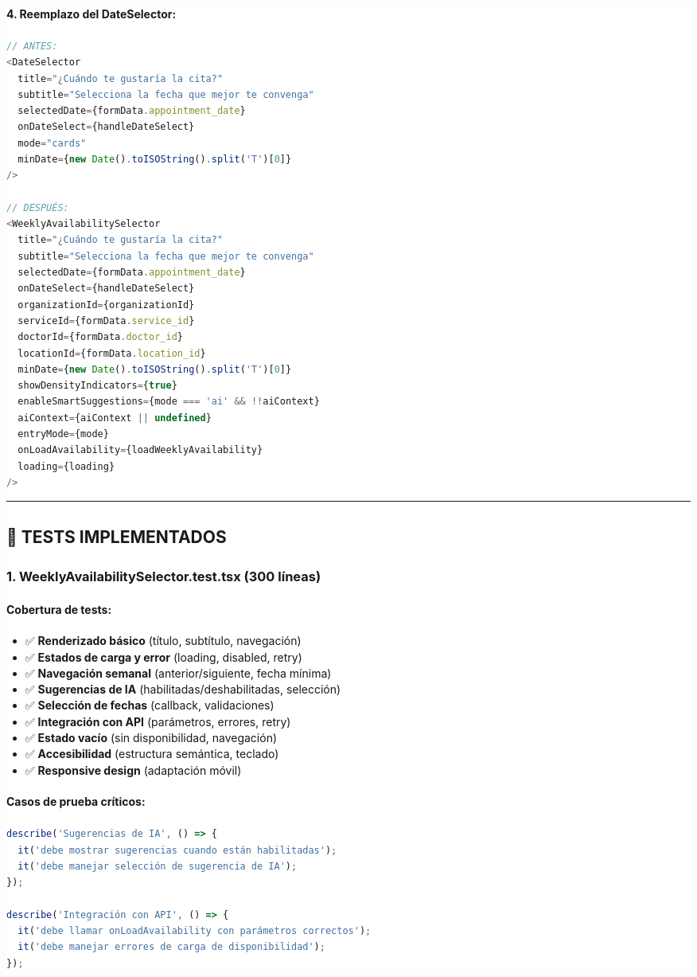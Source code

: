 #### **4. Reemplazo del DateSelector:**
```typescript
// ANTES:
<DateSelector
  title="¿Cuándo te gustaría la cita?"
  subtitle="Selecciona la fecha que mejor te convenga"
  selectedDate={formData.appointment_date}
  onDateSelect={handleDateSelect}
  mode="cards"
  minDate={new Date().toISOString().split('T')[0]}
/>

// DESPUÉS:
<WeeklyAvailabilitySelector
  title="¿Cuándo te gustaría la cita?"
  subtitle="Selecciona la fecha que mejor te convenga"
  selectedDate={formData.appointment_date}
  onDateSelect={handleDateSelect}
  organizationId={organizationId}
  serviceId={formData.service_id}
  doctorId={formData.doctor_id}
  locationId={formData.location_id}
  minDate={new Date().toISOString().split('T')[0]}
  showDensityIndicators={true}
  enableSmartSuggestions={mode === 'ai' && !!aiContext}
  aiContext={aiContext || undefined}
  entryMode={mode}
  onLoadAvailability={loadWeeklyAvailability}
  loading={loading}
/>
```

---

## 🧪 **TESTS IMPLEMENTADOS**

### **1. WeeklyAvailabilitySelector.test.tsx (300 líneas)**

#### **Cobertura de tests:**
- ✅ **Renderizado básico** (título, subtítulo, navegación)
- ✅ **Estados de carga y error** (loading, disabled, retry)
- ✅ **Navegación semanal** (anterior/siguiente, fecha mínima)
- ✅ **Sugerencias de IA** (habilitadas/deshabilitadas, selección)
- ✅ **Selección de fechas** (callback, validaciones)
- ✅ **Integración con API** (parámetros, errores, retry)
- ✅ **Estado vacío** (sin disponibilidad, navegación)
- ✅ **Accesibilidad** (estructura semántica, teclado)
- ✅ **Responsive design** (adaptación móvil)

#### **Casos de prueba críticos:**
```typescript
describe('Sugerencias de IA', () => {
  it('debe mostrar sugerencias cuando están habilitadas');
  it('debe manejar selección de sugerencia de IA');
});

describe('Integración con API', () => {
  it('debe llamar onLoadAvailability con parámetros correctos');
  it('debe manejar errores de carga de disponibilidad');
});
```
